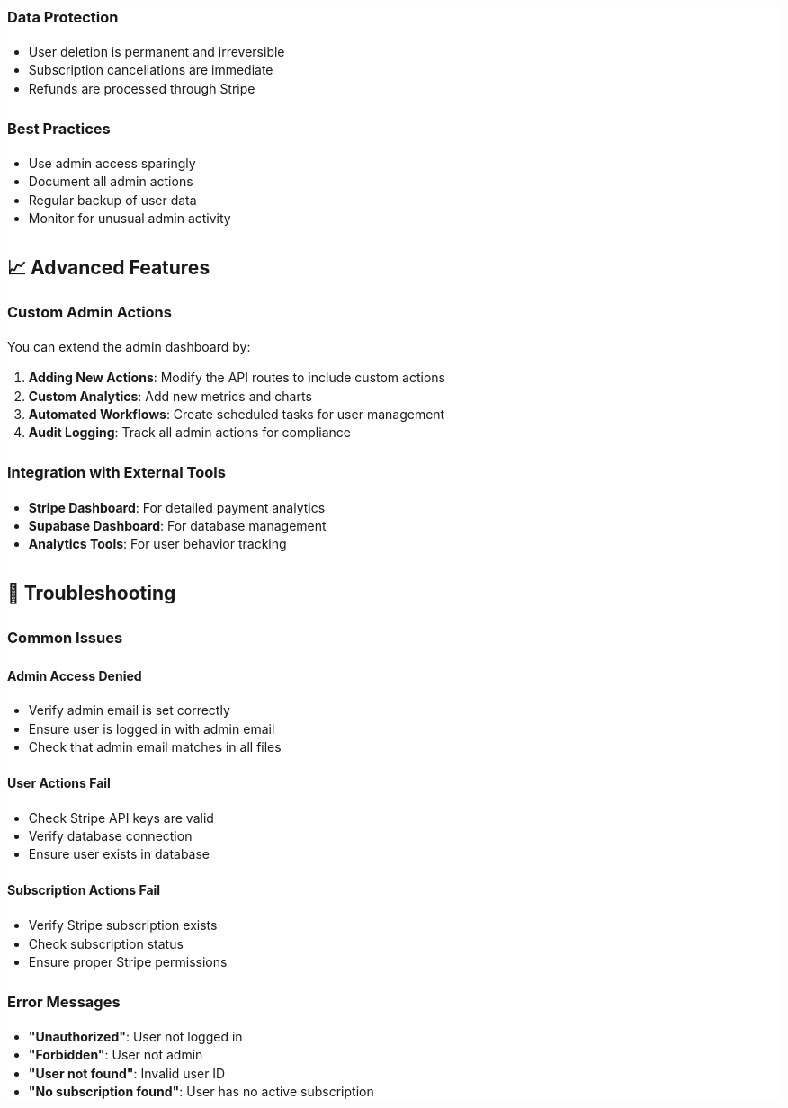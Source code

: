 ### **Data Protection**
- User deletion is permanent and irreversible
- Subscription cancellations are immediate
- Refunds are processed through Stripe

### **Best Practices**
- Use admin access sparingly
- Document all admin actions
- Regular backup of user data
- Monitor for unusual admin activity

## 📈 **Advanced Features**

### **Custom Admin Actions**
You can extend the admin dashboard by:

1. **Adding New Actions**: Modify the API routes to include custom actions
2. **Custom Analytics**: Add new metrics and charts
3. **Automated Workflows**: Create scheduled tasks for user management
4. **Audit Logging**: Track all admin actions for compliance

### **Integration with External Tools**
- **Stripe Dashboard**: For detailed payment analytics
- **Supabase Dashboard**: For database management
- **Analytics Tools**: For user behavior tracking

## 🚨 **Troubleshooting**

### **Common Issues**

#### **Admin Access Denied**
- Verify admin email is set correctly
- Ensure user is logged in with admin email
- Check that admin email matches in all files

#### **User Actions Fail**
- Check Stripe API keys are valid
- Verify database connection
- Ensure user exists in database

#### **Subscription Actions Fail**
- Verify Stripe subscription exists
- Check subscription status
- Ensure proper Stripe permissions

### **Error Messages**
- **"Unauthorized"**: User not logged in
- **"Forbidden"**: User not admin
- **"User not found"**: Invalid user ID
- **"No subscription found"**: User has no active subscription
